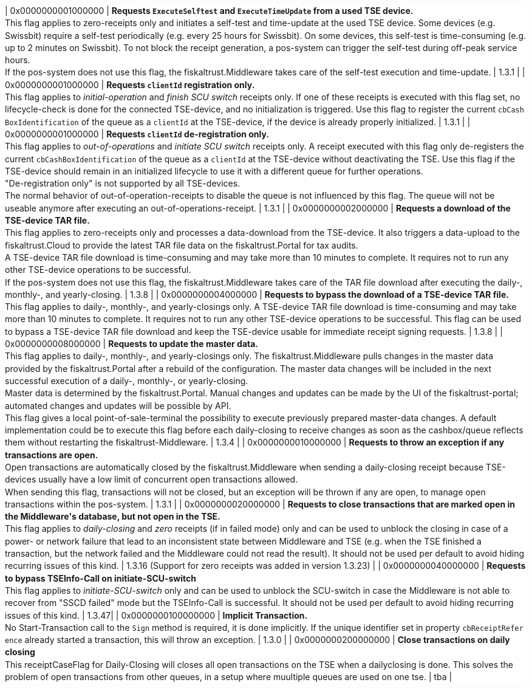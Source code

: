 | 0x0000000001000000 | **Requests `ExecuteSelftest` and `ExecuteTimeUpdate` from a used TSE device.** <br />This flag applies to zero-receipts only and initiates a self-test and time-update at the used TSE device. Some devices (e.g. Swissbit) require a self-test periodically (e.g. every 25 hours for Swissbit). On some devices, this self-test is time-consuming (e.g. up to 2 minutes on Swissbit). To not block the receipt generation, a pos-system can trigger the self-test during off-peak service hours. <br />If the pos-system does not use this flag, the fiskaltrust.Middleware takes care of the self-test execution and time-update. | 1.3.1 |
| 0x0000000001000000 | **Requests `clientId` registration only.** <br />This flag applies to _initial-operation_ and _finish SCU switch_ receipts only. If one of these receipts is executed with this flag set, no lifecycle-check is done for the connected TSE-device, and no initialization is triggered. Use this flag to register the current `cbCashBoxIdentification` of the queue as a `clientId` at the TSE-device, if the device is already properly initialized. | 1.3.1 |
| 0x0000000001000000 | **Requests `clientId` de-registration only.** <br />This flag applies to _out-of-operations_ and _initiate SCU switch_ receipts only. A receipt executed with this flag only de-registers the current `cbCashBoxIdentification` of the queue as a `clientId` at the TSE-device without deactivating the TSE. Use this flag if the TSE-device should remain in an initialized lifecycle to use it with a different queue for further operations.<br/>"De-registration only" is not supported by all TSE-devices.<br />The normal behavior of out-of-operation-receipts to disable the queue is not influenced by this flag. The queue will not be useable anymore after executing an out-of-operations-receipt. | 1.3.1 |
| 0x0000000002000000 | **Requests a download of the TSE-device TAR file.** <br />This flag applies to zero-receipts only and processes a data-download from the TSE-device. It also triggers a data-upload to the fiskaltrust.Cloud to provide the latest TAR file data on the fiskaltrust.Portal for tax audits. <br />A TSE-device TAR file download is time-consuming and may take more than 10 minutes to complete. It requires not to run any other TSE-device operations to be successful. <br />If the pos-system does not use this flag, the fiskaltrust.Middleware takes care of the TAR file download after executing the daily-, monthly-, and yearly-closing. | 1.3.8 |
| 0x0000000004000000 | **Requests to bypass the download of a TSE-device TAR file.** <br />This flag applies to daily-, monthly-, and yearly-closings only. A TSE-device TAR file download is time-consuming and may take more than 10 minutes to complete. It requires not to run any other TSE-device operations to be successful. This flag can be used to bypass a TSE-device TAR file download and keep the TSE-device usable for immediate receipt signing requests. | 1.3.8 |
| 0x0000000008000000 | **Requests to update the master data.** <br />This flag applies to daily-, monthly-, and yearly-closings only. The fiskaltrust.Middleware pulls changes in the master data provided by the fiskaltrust.Portal after a rebuild of the configuration. The master data changes will be included in the next successful execution of a daily-, monthly-, or yearly-closing. <br />Master data is determined by the fiskaltrust.Portal. Manual changes and updates can be made by the UI of the fiskaltrust-portal; automated changes and updates will be possible by API. <br />This flag gives a local point-of-sale-terminal the possibility to execute previously prepared master-data changes. A default implementation could be to execute this flag before each daily-closing to receive changes as soon as the cashbox/queue reflects them without restarting the fiskaltrust-Middleware. | 1.3.4 |
| 0x0000000010000000 | **Requests to throw an exception if any transactions are open.**<br/>Open transactions are automatically closed by the fiskaltrust.Middleware when sending a daily-closing receipt because TSE-devices usually have a low limit of concurrent open transactions allowed.<br/>When sending this flag, transactions will not be closed, but an exception will be thrown if any are open, to manage open transactions within the pos-system. | 1.3.1 |
| 0x0000000020000000 | **Requests to close transactions that are marked open in the Middleware's database, but not open in the TSE.**<br/>This flag applies to _daily-closing_ and _zero_ receipts (if in failed mode) only and can be used to unblock the closing in case of a power- or network failure that lead to an inconsistent state between Middleware and TSE (e.g. when the TSE finished a transaction, but the network failed and the Middleware could not read the result). It should not be used per default to avoid hiding recurring issues of this kind. | 1.3.16 (Support for zero receipts was added in version 1.3.23) |
| 0x0000000040000000 | **Requests to bypass TSEInfo-Call on initiate-SCU-switch**<br/>This flag applies to _initiate-SCU-switch_ only and can be used to unblock the SCU-switch in case the Middleware is not able to recover from "SSCD failed" mode but the TSEInfo-Call is successful. It should not be used per default to avoid hiding recurring issues of this kind. | 1.3.47|
| 0x0000000100000000 | **Implicit Transaction.** <br />No Start-Transaction call to the `Sign` method is required, it is done implicitly. If the unique identifier set in property `cbReceiptReference` already started a transaction, this will throw an exception. | 1.3.0 |
| 0x0000000200000000 | **Close transactions on daily closing** <br /> This receiptCaseFlag for Daily-Closing will closes all open transactions on the TSE when a dailyclosing is done. This solves the problem of open transactions from other queues, in a setup where  muultiple queues are used on one tse. | tba |